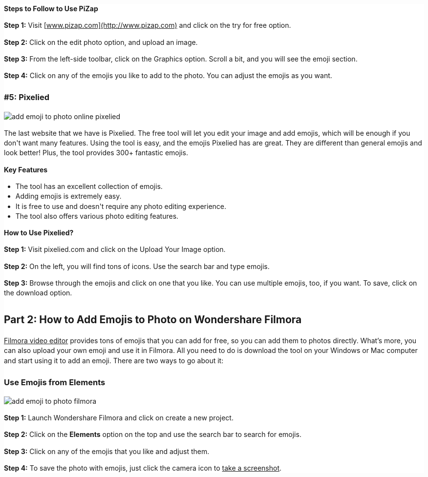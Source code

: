 **Steps to Follow to Use PiZap**

**Step 1:** Visit [www.pizap.com](http://www.pizap.com) and click on the try for free option.

**Step 2:** Click on the edit photo option, and upload an image.

**Step 3:** From the left-side toolbar, click on the Graphics option. Scroll a bit, and you will see the emoji section.

**Step 4:** Click on any of the emojis you like to add to the photo. You can adjust the emojis as you want.

### #5: Pixelied

![add emoji to photo online pixelied](https://images.wondershare.com/filmora/article-images/add-emoji-to-photo-online-pixelied.jpg)

The last website that we have is Pixelied. The free tool will let you edit your image and add emojis, which will be enough if you don't want many features. Using the tool is easy, and the emojis Pixelied has are great. They are different than general emojis and look better! Plus, the tool provides 300+ fantastic emojis.

**Key Features**

* The tool has an excellent collection of emojis.
* Adding emojis is extremely easy.
* It is free to use and doesn't require any photo editing experience.
* The tool also offers various photo editing features.

**How to Use Pixelied?**

**Step 1:** Visit pixelied.com and click on the Upload Your Image option.

**Step 2:** On the left, you will find tons of icons. Use the search bar and type emojis.

**Step 3:** Browse through the emojis and click on one that you like. You can use multiple emojis, too, if you want. To save, click on the download option.

## Part 2: How to Add Emojis to Photo on Wondershare Filmora

[Filmora video editor](https://tools.techidaily.com/wondershare/filmora/download/) provides tons of emojis that you can add for free, so you can add them to photos directly. What’s more, you can also upload your own emoji and use it in Filmora. All you need to do is download the tool on your Windows or Mac computer and start using it to add an emoji. There are two ways to go about it:

### **Use Emojis from Elements**

![add emoji to photo filmora](https://images.wondershare.com/filmora/article-images/add-emoji-to-photo-filmora.jpg)

**Step 1:** Launch Wondershare Filmora and click on create a new project.

**Step 2:** Click on the **Elements** option on the top and use the search bar to search for emojis.

**Step 3:** Click on any of the emojis that you like and adjust them.

**Step 4:** To save the photo with emojis, just click the camera icon to [take a screenshot](https://tools.techidaily.com/wondershare/filmora/download/).
